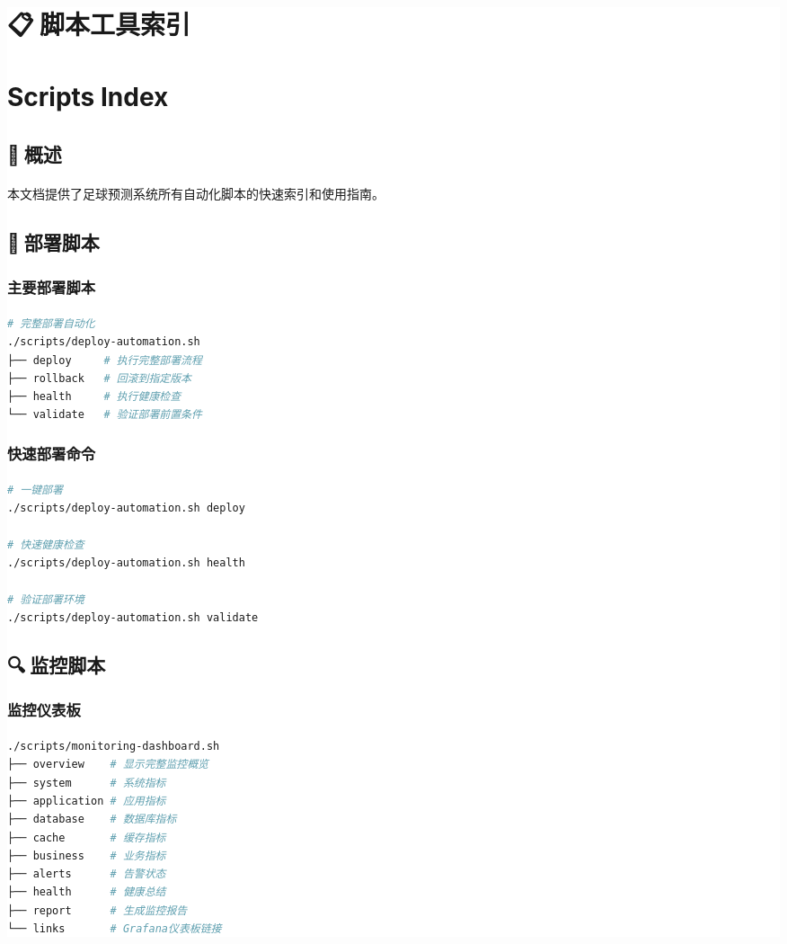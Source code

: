 # 📋 脚本工具索引
# Scripts Index

## 🎯 概述

本文档提供了足球预测系统所有自动化脚本的快速索引和使用指南。

## 🚀 部署脚本

### 主要部署脚本
```bash
# 完整部署自动化
./scripts/deploy-automation.sh
├── deploy     # 执行完整部署流程
├── rollback   # 回滚到指定版本
├── health     # 执行健康检查
└── validate   # 验证部署前置条件
```

### 快速部署命令
```bash
# 一键部署
./scripts/deploy-automation.sh deploy

# 快速健康检查
./scripts/deploy-automation.sh health

# 验证部署环境
./scripts/deploy-automation.sh validate
```

## 🔍 监控脚本

### 监控仪表板
```bash
./scripts/monitoring-dashboard.sh
├── overview    # 显示完整监控概览
├── system      # 系统指标
├── application # 应用指标
├── database    # 数据库指标
├── cache       # 缓存指标
├── business    # 业务指标
├── alerts      # 告警状态
├── health      # 健康总结
├── report      # 生成监控报告
└── links       # Grafana仪表板链接
```
